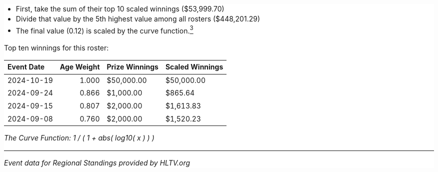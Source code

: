 - First, take the sum of their top 10 scaled winnings ($53,999.70)
- Divide that value by the 5th highest value among all rosters ($448,201.29)
- The final value (0.12) is scaled by the curve function.[<sup>3</sup>](#curveFunction)

Top ten winnings for this roster:<br />

| Event Date | Age Weight | Prize Winnings | Scaled Winnings |
| :- | -: | :- | :- |
| 2024-10-19 |      1.000 | $50,000.00     | $50,000.00      |
| 2024-09-24 |      0.866 | $1,000.00      | $865.64         |
| 2024-09-15 |      0.807 | $2,000.00      | $1,613.83       |
| 2024-09-08 |      0.760 | $2,000.00      | $1,520.23       |


<span id="curveFunction"></span>_The Curve Function: 1 / ( 1 + abs( log10( x ) ) )_<br />

---
_Event data for Regional Standings provided by HLTV.org_<br />
